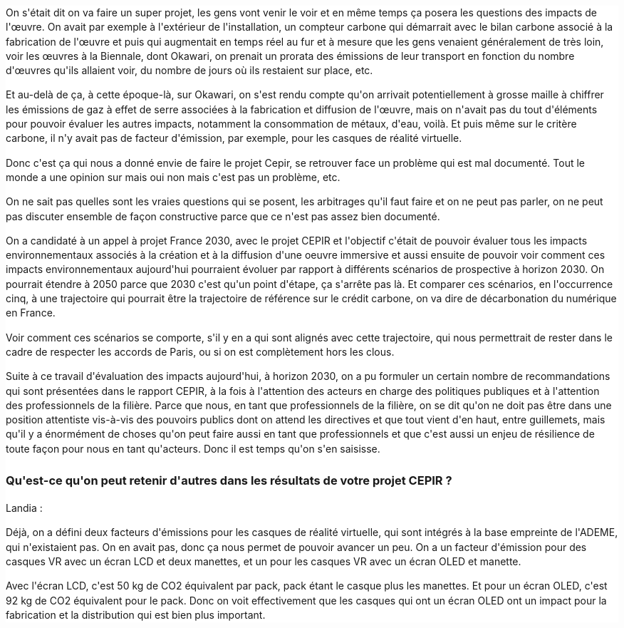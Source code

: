 On s'était dit on va faire un super projet, les gens vont venir le voir et en même temps ça posera les questions des impacts de l'œuvre. On avait par exemple à l'extérieur de l'installation, un compteur carbone qui démarrait avec le bilan carbone associé à la fabrication de l'œuvre et puis qui augmentait en temps réel au fur et à mesure que les gens venaient généralement de très loin, voir les œuvres à la Biennale, dont Okawari, on prenait un prorata des émissions de leur transport en fonction du nombre d'œuvres qu'ils allaient voir, du nombre de jours où ils restaient sur place, etc.

Et au-delà de ça, à cette époque-là, sur Okawari, on s'est rendu compte qu'on arrivait potentiellement à grosse maille à chiffrer les émissions de gaz à effet de serre associées à la fabrication et diffusion de l'œuvre, mais on n'avait pas du tout d'éléments pour pouvoir évaluer les autres impacts, notamment la consommation de métaux, d'eau, voilà. Et puis même sur le critère carbone, il n'y avait pas de facteur d'émission, par exemple, pour les casques de réalité virtuelle.

Donc c'est ça qui nous a donné envie de faire le projet Cepir, se retrouver face un problème qui est mal documenté. Tout le monde a une opinion sur mais oui non mais c'est pas un problème, etc.

On ne sait pas quelles sont les vraies questions qui se posent, les arbitrages qu'il faut faire et on ne peut pas parler, on ne peut pas discuter ensemble de façon constructive parce que ce n'est pas assez bien documenté.

On a candidaté à un appel à projet France 2030, avec le projet CEPIR et l'objectif c'était de pouvoir évaluer tous les impacts environnementaux associés à la création et à la diffusion d'une oeuvre immersive et aussi ensuite de pouvoir voir comment ces impacts environnementaux aujourd'hui pourraient évoluer par rapport à différents scénarios de prospective à horizon 2030. On pourrait étendre à 2050 parce que 2030 c'est qu'un point d'étape, ça s'arrête pas là. Et comparer ces scénarios, en l'occurrence cinq, à une trajectoire qui pourrait être la trajectoire de référence sur le crédit carbone, on va dire de décarbonation du numérique en France.

Voir comment ces scénarios se comporte, s'il y en a qui sont alignés avec cette trajectoire, qui nous permettrait de rester dans le cadre de respecter les accords de Paris, ou si on est complètement hors les clous.

Suite à ce travail d'évaluation des impacts aujourd'hui, à horizon 2030, on a pu formuler un certain nombre de recommandations qui sont présentées dans le rapport CEPIR, à la fois à l'attention des acteurs en charge des politiques publiques et à l'attention des professionnels de la filière. Parce que nous, en tant que professionnels de la filière, on se dit qu'on ne doit pas être dans une position attentiste vis-à-vis des pouvoirs publics dont on attend les directives et que tout vient d'en haut, entre guillemets, mais qu'il y a énormément de choses qu'on peut faire aussi en tant que professionnels et que c'est aussi un enjeu de résilience de toute façon pour nous en tant qu'acteurs. Donc il est temps qu'on s'en saisisse.

### Qu'est-ce qu'on peut retenir d'autres dans les résultats de votre projet CEPIR ?

Landia :

Déjà, on a défini deux facteurs d'émissions pour les casques de réalité virtuelle, qui sont intégrés à la base empreinte de l'ADEME, qui n'existaient pas. On en avait pas, donc ça nous permet de pouvoir avancer un peu. On a un facteur d'émission pour des casques VR avec un écran LCD et deux manettes, et un pour les casques VR avec un écran OLED et manette.

Avec l'écran LCD, c'est 50 kg de CO2 équivalent par pack, pack étant le casque plus les manettes. Et pour un écran OLED, c'est 92 kg de CO2 équivalent pour le pack. Donc on voit effectivement que les casques qui ont un écran OLED ont un impact pour la fabrication et la distribution qui est bien plus important.
